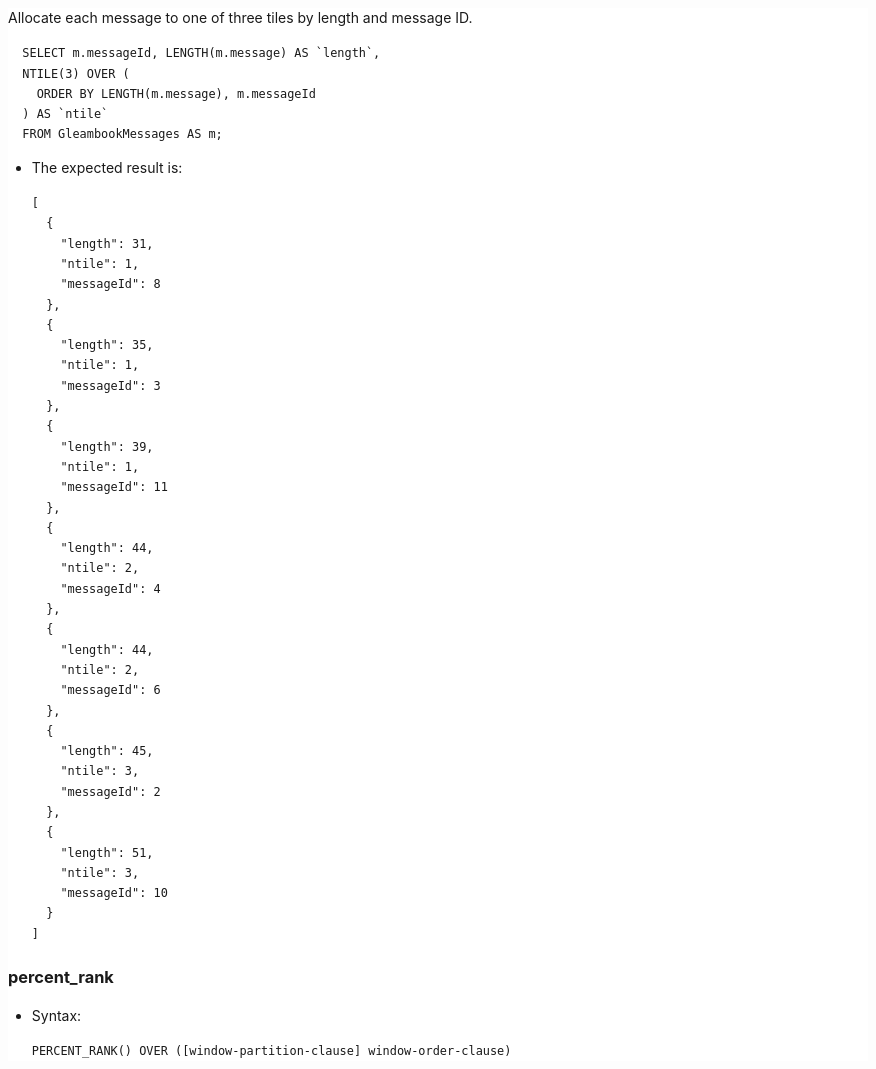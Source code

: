   Allocate each message to one of three tiles by length and message ID.

      SELECT m.messageId, LENGTH(m.message) AS `length`,
      NTILE(3) OVER (
        ORDER BY LENGTH(m.message), m.messageId
      ) AS `ntile`
      FROM GleambookMessages AS m;

* The expected result is:

      [
        {
          "length": 31,
          "ntile": 1,
          "messageId": 8
        },
        {
          "length": 35,
          "ntile": 1,
          "messageId": 3
        },
        {
          "length": 39,
          "ntile": 1,
          "messageId": 11
        },
        {
          "length": 44,
          "ntile": 2,
          "messageId": 4
        },
        {
          "length": 44,
          "ntile": 2,
          "messageId": 6
        },
        {
          "length": 45,
          "ntile": 3,
          "messageId": 2
        },
        {
          "length": 51,
          "ntile": 3,
          "messageId": 10
        }
      ]

### percent_rank ###

* Syntax:

      PERCENT_RANK() OVER ([window-partition-clause] window-order-clause)
